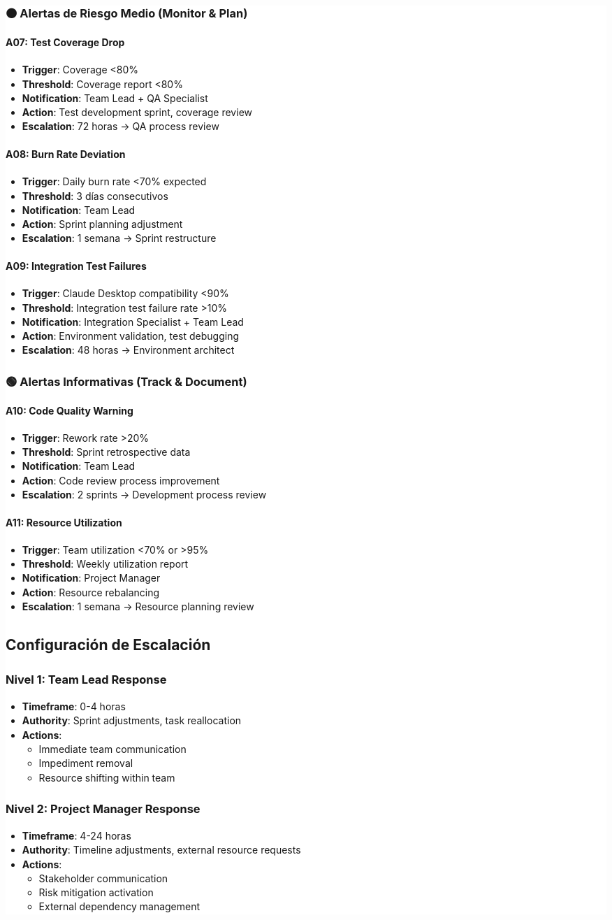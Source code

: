 ### 🟠 Alertas de Riesgo Medio (Monitor & Plan)

#### A07: Test Coverage Drop
- **Trigger**: Coverage <80%
- **Threshold**: Coverage report <80%
- **Notification**: Team Lead + QA Specialist
- **Action**: Test development sprint, coverage review
- **Escalation**: 72 horas → QA process review

#### A08: Burn Rate Deviation
- **Trigger**: Daily burn rate <70% expected
- **Threshold**: 3 días consecutivos
- **Notification**: Team Lead
- **Action**: Sprint planning adjustment
- **Escalation**: 1 semana → Sprint restructure

#### A09: Integration Test Failures
- **Trigger**: Claude Desktop compatibility <90%
- **Threshold**: Integration test failure rate >10%
- **Notification**: Integration Specialist + Team Lead  
- **Action**: Environment validation, test debugging
- **Escalation**: 48 horas → Environment architect

### 🟢 Alertas Informativas (Track & Document)

#### A10: Code Quality Warning
- **Trigger**: Rework rate >20%
- **Threshold**: Sprint retrospective data
- **Notification**: Team Lead
- **Action**: Code review process improvement
- **Escalation**: 2 sprints → Development process review

#### A11: Resource Utilization
- **Trigger**: Team utilization <70% or >95%
- **Threshold**: Weekly utilization report
- **Notification**: Project Manager
- **Action**: Resource rebalancing
- **Escalation**: 1 semana → Resource planning review

## Configuración de Escalación

### Nivel 1: Team Lead Response
- **Timeframe**: 0-4 horas
- **Authority**: Sprint adjustments, task reallocation
- **Actions**: 
  - Immediate team communication
  - Impediment removal
  - Resource shifting within team

### Nivel 2: Project Manager Response  
- **Timeframe**: 4-24 horas
- **Authority**: Timeline adjustments, external resource requests
- **Actions**:
  - Stakeholder communication
  - Risk mitigation activation
  - External dependency management
